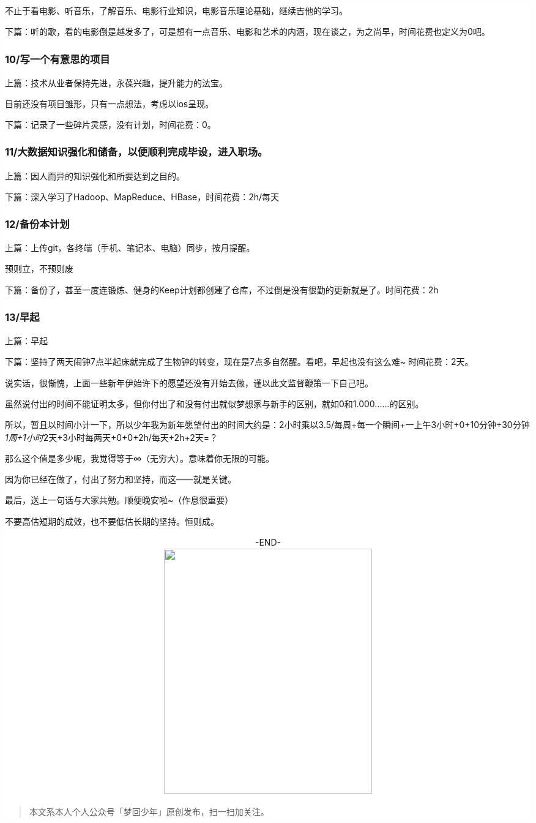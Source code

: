 不止于看电影、听音乐，了解音乐、电影行业知识，电影音乐理论基础，继续吉他的学习。

下篇：听的歌，看的电影倒是越发多了，可是想有一点音乐、电影和艺术的内涵，现在谈之，为之尚早，时间花费也定义为0吧。

### 10/写一个有意思的项目

上篇：技术从业者保持先进，永葆兴趣，提升能力的法宝。

目前还没有项目雏形，只有一点想法，考虑以ios呈现。

下篇：记录了一些碎片灵感，没有计划，时间花费：0。

### 11/大数据知识强化和储备，以便顺利完成毕设，进入职场。

上篇：因人而异的知识强化和所要达到之目的。

下篇：深入学习了Hadoop、MapReduce、HBase，时间花费：2h/每天

### 12/备份本计划

上篇：上传git，各终端（手机、笔记本、电脑）同步，按月提醒。

预则立，不预则废

下篇：备份了，甚至一度连锻炼、健身的Keep计划都创建了仓库，不过倒是没有很勤的更新就是了。时间花费：2h

### 13/早起

上篇：早起

下篇：坚持了两天闹钟7点半起床就完成了生物钟的转变，现在是7点多自然醒。看吧，早起也没有这么难~ 时间花费：2天。

说实话，很惭愧，上面一些新年伊始许下的愿望还没有开始去做，谨以此文监督鞭策一下自己吧。

虽然说付出的时间不能证明太多，但你付出了和没有付出就似梦想家与新手的区别，就如0和1.000......的区别。

所以，暂且以时间小计一下，所以少年我为新年愿望付出的时间大约是：2小时乘以3.5/每周+每一个瞬间+一上午3小时+0+10分钟+30分钟*1周+1小时*2天+3小时每两天+0+0+2h/每天+2h+2天=？

那么这个值是多少呢，我觉得等于∞（无穷大）。意味着你无限的可能。

因为你已经在做了，付出了努力和坚持，而这——就是关键。

最后，送上一句话与大家共勉。顺便晚安啦~（作息很重要）


不要高估短期的成效，也不要低估长期的坚持。恒则成。

<center>-END-</center>

<div align="center">
<img src="https://chucheng92.github.io/assets/img/qrcode-logo.png" width="340" height="400" />
</div>

> 本文系本人个人公众号「梦回少年」原创发布，扫一扫加关注。